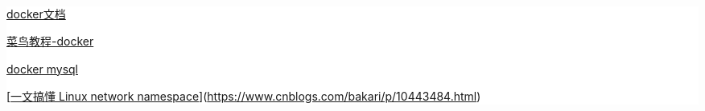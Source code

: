 [docker文档](https://docs.docker.com/)

[菜鸟教程-docker](http://www.runoob.com/docker/docker-tutorial.html)

[docker mysql](https://blog.csdn.net/xsj34567/article/details/80940238#comments_13664456)

[[一文搞懂 Linux network namespace](https://www.cnblogs.com/bakari/p/10443484.html)](https://www.cnblogs.com/bakari/p/10443484.html)

